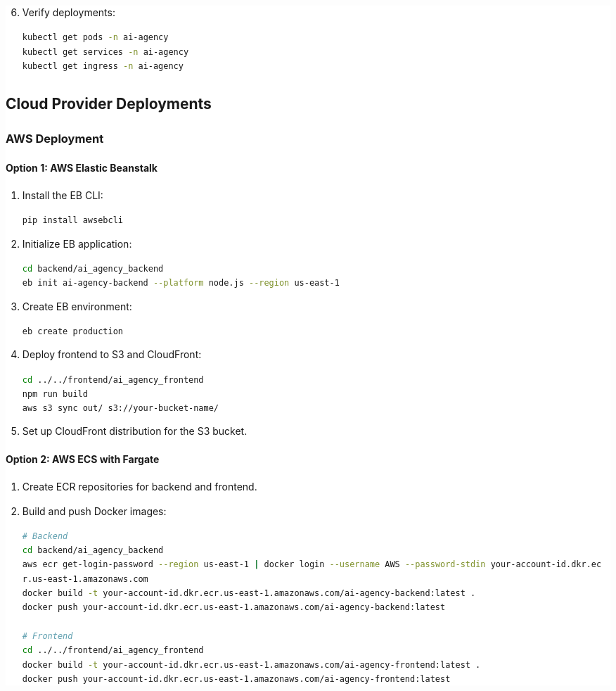 6. Verify deployments:
   ```bash
   kubectl get pods -n ai-agency
   kubectl get services -n ai-agency
   kubectl get ingress -n ai-agency
   ```

## Cloud Provider Deployments

### AWS Deployment

#### Option 1: AWS Elastic Beanstalk

1. Install the EB CLI:
   ```bash
   pip install awsebcli
   ```

2. Initialize EB application:
   ```bash
   cd backend/ai_agency_backend
   eb init ai-agency-backend --platform node.js --region us-east-1
   ```

3. Create EB environment:
   ```bash
   eb create production
   ```

4. Deploy frontend to S3 and CloudFront:
   ```bash
   cd ../../frontend/ai_agency_frontend
   npm run build
   aws s3 sync out/ s3://your-bucket-name/
   ```

5. Set up CloudFront distribution for the S3 bucket.

#### Option 2: AWS ECS with Fargate

1. Create ECR repositories for backend and frontend.

2. Build and push Docker images:
   ```bash
   # Backend
   cd backend/ai_agency_backend
   aws ecr get-login-password --region us-east-1 | docker login --username AWS --password-stdin your-account-id.dkr.ecr.us-east-1.amazonaws.com
   docker build -t your-account-id.dkr.ecr.us-east-1.amazonaws.com/ai-agency-backend:latest .
   docker push your-account-id.dkr.ecr.us-east-1.amazonaws.com/ai-agency-backend:latest

   # Frontend
   cd ../../frontend/ai_agency_frontend
   docker build -t your-account-id.dkr.ecr.us-east-1.amazonaws.com/ai-agency-frontend:latest .
   docker push your-account-id.dkr.ecr.us-east-1.amazonaws.com/ai-agency-frontend:latest
   ```
